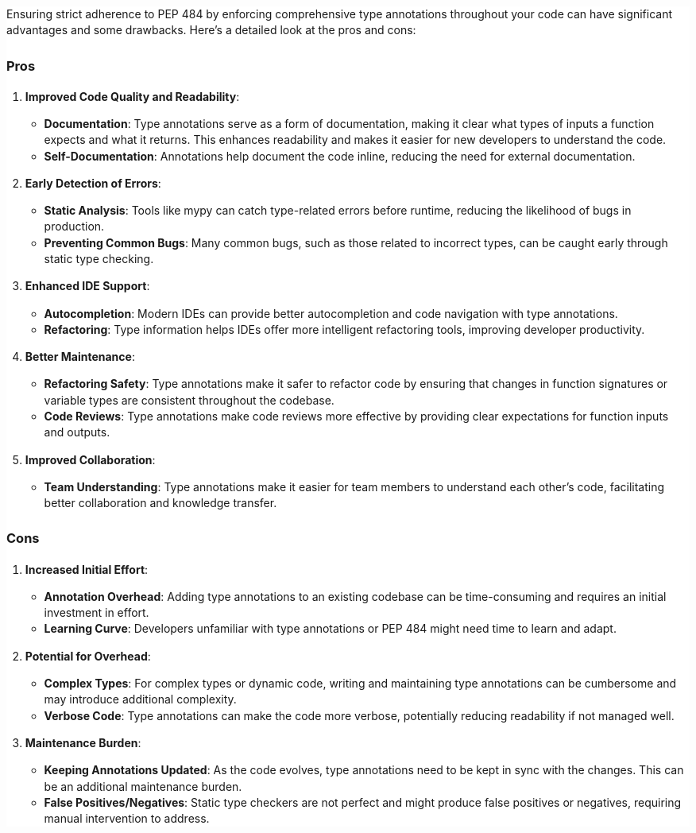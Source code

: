 Ensuring strict adherence to PEP 484 by enforcing comprehensive type annotations throughout your code can have significant advantages and some drawbacks. Here’s a detailed look at the pros and cons:

### Pros

1. **Improved Code Quality and Readability**:
   
   - **Documentation**: Type annotations serve as a form of documentation, making it clear what types of inputs a function expects and what it returns. This enhances readability and makes it easier for new developers to understand the code.
   - **Self-Documentation**: Annotations help document the code inline, reducing the need for external documentation.

2. **Early Detection of Errors**:
   
   - **Static Analysis**: Tools like mypy can catch type-related errors before runtime, reducing the likelihood of bugs in production.
   - **Preventing Common Bugs**: Many common bugs, such as those related to incorrect types, can be caught early through static type checking.

3. **Enhanced IDE Support**:
   
   - **Autocompletion**: Modern IDEs can provide better autocompletion and code navigation with type annotations.
   - **Refactoring**: Type information helps IDEs offer more intelligent refactoring tools, improving developer productivity.

4. **Better Maintenance**:
   
   - **Refactoring Safety**: Type annotations make it safer to refactor code by ensuring that changes in function signatures or variable types are consistent throughout the codebase.
   - **Code Reviews**: Type annotations make code reviews more effective by providing clear expectations for function inputs and outputs.

5. **Improved Collaboration**:
   
   - **Team Understanding**: Type annotations make it easier for team members to understand each other’s code, facilitating better collaboration and knowledge transfer.

### Cons

1. **Increased Initial Effort**:
   
   - **Annotation Overhead**: Adding type annotations to an existing codebase can be time-consuming and requires an initial investment in effort.
   - **Learning Curve**: Developers unfamiliar with type annotations or PEP 484 might need time to learn and adapt.

2. **Potential for Overhead**:
   
   - **Complex Types**: For complex types or dynamic code, writing and maintaining type annotations can be cumbersome and may introduce additional complexity.
   - **Verbose Code**: Type annotations can make the code more verbose, potentially reducing readability if not managed well.

3. **Maintenance Burden**:
   
   - **Keeping Annotations Updated**: As the code evolves, type annotations need to be kept in sync with the changes. This can be an additional maintenance burden.
   - **False Positives/Negatives**: Static type checkers are not perfect and might produce false positives or negatives, requiring manual intervention to address.
